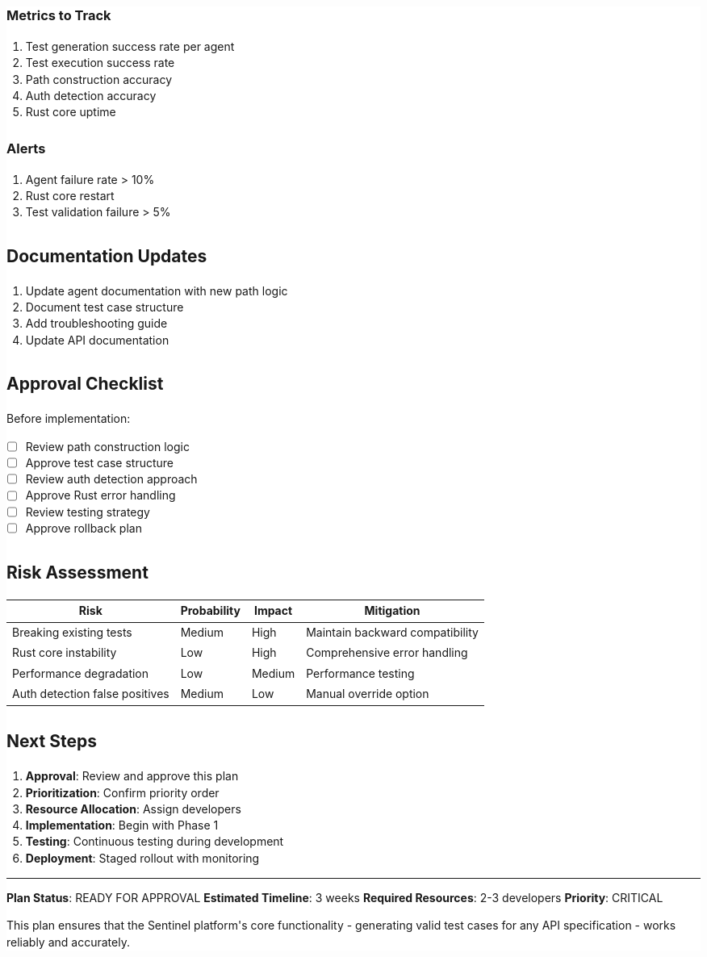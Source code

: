 ### Metrics to Track
1. Test generation success rate per agent
2. Test execution success rate
3. Path construction accuracy
4. Auth detection accuracy
5. Rust core uptime

### Alerts
1. Agent failure rate > 10%
2. Rust core restart
3. Test validation failure > 5%

## Documentation Updates

1. Update agent documentation with new path logic
2. Document test case structure
3. Add troubleshooting guide
4. Update API documentation

## Approval Checklist

Before implementation:
- [ ] Review path construction logic
- [ ] Approve test case structure
- [ ] Review auth detection approach
- [ ] Approve Rust error handling
- [ ] Review testing strategy
- [ ] Approve rollback plan

## Risk Assessment

| Risk | Probability | Impact | Mitigation |
|------|------------|--------|------------|
| Breaking existing tests | Medium | High | Maintain backward compatibility |
| Rust core instability | Low | High | Comprehensive error handling |
| Performance degradation | Low | Medium | Performance testing |
| Auth detection false positives | Medium | Low | Manual override option |

## Next Steps

1. **Approval**: Review and approve this plan
2. **Prioritization**: Confirm priority order
3. **Resource Allocation**: Assign developers
4. **Implementation**: Begin with Phase 1
5. **Testing**: Continuous testing during development
6. **Deployment**: Staged rollout with monitoring

---

**Plan Status**: READY FOR APPROVAL
**Estimated Timeline**: 3 weeks
**Required Resources**: 2-3 developers
**Priority**: CRITICAL

This plan ensures that the Sentinel platform's core functionality - generating valid test cases for any API specification - works reliably and accurately.